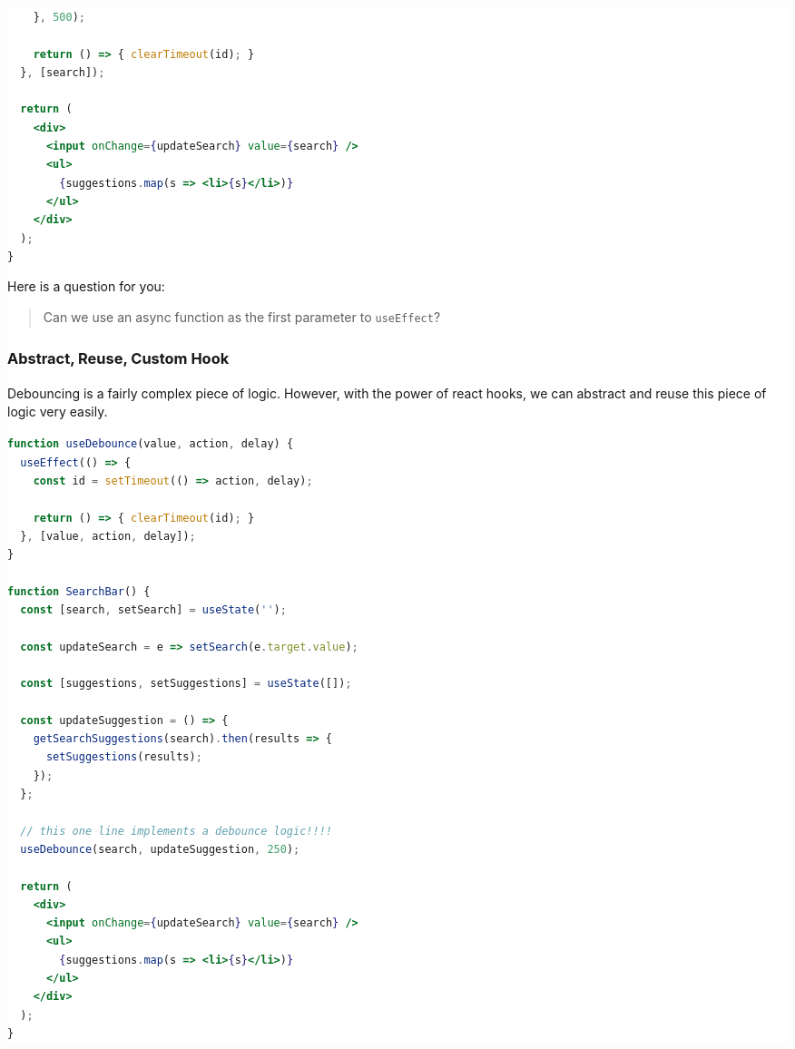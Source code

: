```jsx
    }, 500);

    return () => { clearTimeout(id); }
  }, [search]);

  return (
    <div>
      <input onChange={updateSearch} value={search} />
      <ul>
        {suggestions.map(s => <li>{s}</li>)}
      </ul>
    </div>
  );
}
```

Here is a question for you:

> Can we use an async function as the first parameter
> to `useEffect`?

### Abstract, Reuse, Custom Hook

Debouncing is a fairly complex piece of logic. 
However, with the power of react hooks, we can abstract
and reuse this piece of logic very easily.

```jsx
function useDebounce(value, action, delay) {
  useEffect(() => {
    const id = setTimeout(() => action, delay);

    return () => { clearTimeout(id); }
  }, [value, action, delay]);
}

function SearchBar() {
  const [search, setSearch] = useState('');

  const updateSearch = e => setSearch(e.target.value);

  const [suggestions, setSuggestions] = useState([]);

  const updateSuggestion = () => {
    getSearchSuggestions(search).then(results => {
      setSuggestions(results);
    });
  };

  // this one line implements a debounce logic!!!!
  useDebounce(search, updateSuggestion, 250);

  return (
    <div>
      <input onChange={updateSearch} value={search} />
      <ul>
        {suggestions.map(s => <li>{s}</li>)}
      </ul>
    </div>
  );
}
```
